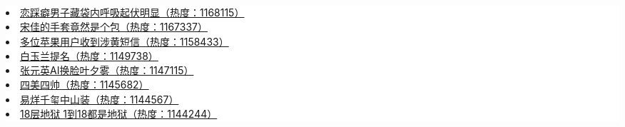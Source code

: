 <li>
<a href="https://s.weibo.com/weibo?q=%23%E6%81%8B%E8%B8%A9%E7%99%96%E7%94%B7%E5%AD%90%E8%97%8F%E8%A2%8B%E5%86%85%E5%91%BC%E5%90%B8%E8%B5%B7%E4%BC%8F%E6%98%8E%E6%98%BE%23" target="weibo">
恋踩癖男子藏袋内呼吸起伏明显（热度：1168115）
</a>
</li>

<li>
<a href="https://s.weibo.com/weibo?q=%23%E5%AE%8B%E4%BD%B3%E7%9A%84%E6%89%8B%E5%A5%97%E7%AB%9F%E7%84%B6%E6%98%AF%E4%B8%AA%E5%8C%85%23" target="weibo">
宋佳的手套竟然是个包（热度：1167337）
</a>
</li>

<li>
<a href="https://s.weibo.com/weibo?q=%23%E5%A4%9A%E4%BD%8D%E8%8B%B9%E6%9E%9C%E7%94%A8%E6%88%B7%E6%94%B6%E5%88%B0%E6%B6%89%E9%BB%84%E7%9F%AD%E4%BF%A1%23" target="weibo">
多位苹果用户收到涉黄短信（热度：1158433）
</a>
</li>

<li>
<a href="https://s.weibo.com/weibo?q=%23%E7%99%BD%E7%8E%89%E5%85%B0%E6%8F%90%E5%90%8D%23" target="weibo">
白玉兰提名（热度：1149738）
</a>
</li>

<li>
<a href="https://s.weibo.com/weibo?q=%23%E5%BC%A0%E5%85%83%E8%8B%B1AI%E6%8D%A2%E8%84%B8%E5%8F%B6%E5%A4%95%E9%9B%BE%23" target="weibo">
张元英AI换脸叶夕雾（热度：1147115）
</a>
</li>

<li>
<a href="https://s.weibo.com/weibo?q=%23%E5%9B%9B%E7%BE%8E%E5%9B%9B%E5%B8%85%23" target="weibo">
四美四帅（热度：1145682）
</a>
</li>

<li>
<a href="https://s.weibo.com/weibo?q=%23%E6%98%93%E7%83%8A%E5%8D%83%E7%8E%BA%E4%B8%AD%E5%B1%B1%E8%A3%85%23" target="weibo">
易烊千玺中山装（热度：1144567）
</a>
</li>

<li>
<a href="https://s.weibo.com/weibo?q=%2318%E5%B1%82%E5%9C%B0%E7%8B%B1%201%E5%88%B018%E9%83%BD%E6%98%AF%E5%9C%B0%E7%8B%B1%23" target="weibo">
18层地狱 1到18都是地狱（热度：1144244）
</a>
</li>
